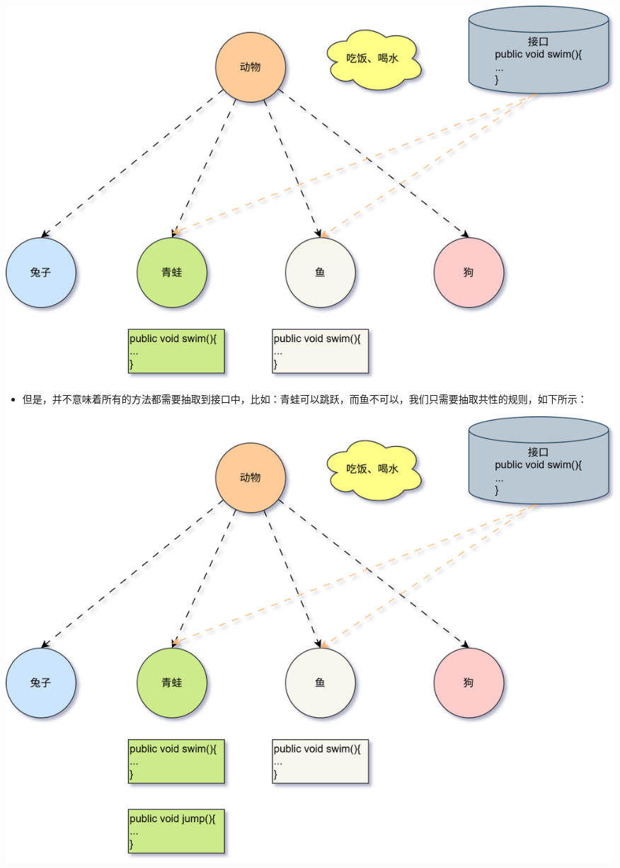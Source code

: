 ![](./assets/20.svg)

* 但是，并不意味着所有的方法都需要抽取到接口中，比如：青蛙可以跳跃，而鱼不可以，我们只需要抽取共性的规则，如下所示：

![](./assets/21.svg)
